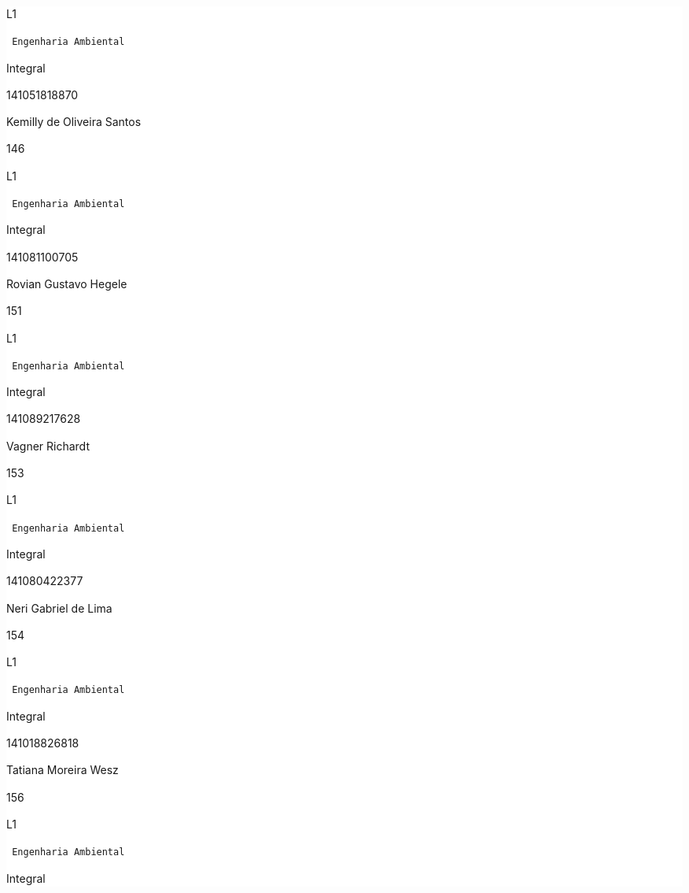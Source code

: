    L1

     Engenharia Ambiental

   Integral

   141051818870

   Kemilly de Oliveira Santos

   146

   L1

     Engenharia Ambiental

   Integral

   141081100705

   Rovian Gustavo Hegele

   151

   L1

     Engenharia Ambiental

   Integral

   141089217628

   Vagner Richardt

   153

   L1

     Engenharia Ambiental

   Integral

   141080422377

   Neri Gabriel de Lima

   154

   L1

     Engenharia Ambiental

   Integral

   141018826818

   Tatiana Moreira Wesz

   156

   L1

     Engenharia Ambiental

   Integral
